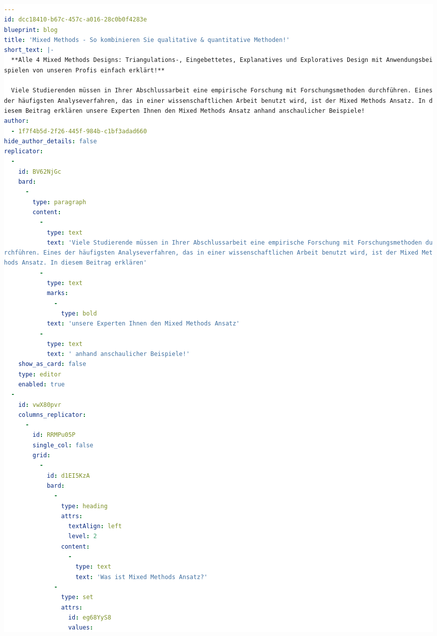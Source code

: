 ```yaml
---
id: dcc18410-b67c-457c-a016-28c0b0f4283e
blueprint: blog
title: 'Mixed Methods - So kombinieren Sie qualitative & quantitative Methoden!'
short_text: |-
  **Alle 4 Mixed Methods Designs: Triangulations-, Eingebettetes, Explanatives und Exploratives Design mit Anwendungsbeispielen von unseren Profis einfach erklärt!**

  Viele Studierenden müssen in Ihrer Abschlussarbeit eine empirische Forschung mit Forschungsmethoden durchführen. Eines der häufigsten Analyseverfahren, das in einer wissenschaftlichen Arbeit benutzt wird, ist der Mixed Methods Ansatz. In diesem Beitrag erklären unsere Experten Ihnen den Mixed Methods Ansatz anhand anschaulicher Beispiele!
author:
  - 1f7f4b5d-2f26-445f-984b-c1bf3adad660
hide_author_details: false
replicator:
  -
    id: BV62NjGc
    bard:
      -
        type: paragraph
        content:
          -
            type: text
            text: 'Viele Studierende müssen in Ihrer Abschlussarbeit eine empirische Forschung mit Forschungsmethoden durchführen. Eines der häufigsten Analyseverfahren, das in einer wissenschaftlichen Arbeit benutzt wird, ist der Mixed Methods Ansatz. In diesem Beitrag erklären'
          -
            type: text
            marks:
              -
                type: bold
            text: 'unsere Experten Ihnen den Mixed Methods Ansatz'
          -
            type: text
            text: ' anhand anschaulicher Beispiele!'
    show_as_card: false
    type: editor
    enabled: true
  -
    id: vwX80pvr
    columns_replicator:
      -
        id: RRMPu05P
        single_col: false
        grid:
          -
            id: d1EI5KzA
            bard:
              -
                type: heading
                attrs:
                  textAlign: left
                  level: 2
                content:
                  -
                    type: text
                    text: 'Was ist Mixed Methods Ansatz?'
              -
                type: set
                attrs:
                  id: eg68YyS8
                  values:
```